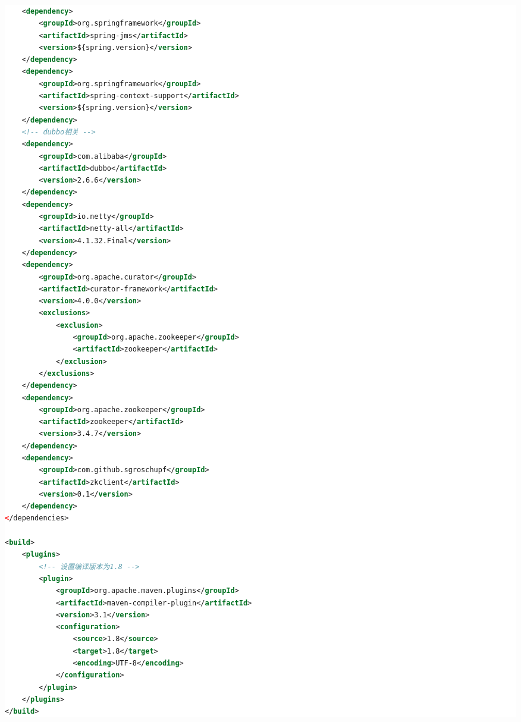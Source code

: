 ```xml
    <dependency>
        <groupId>org.springframework</groupId>
        <artifactId>spring-jms</artifactId>
        <version>${spring.version}</version>
    </dependency>
    <dependency>
        <groupId>org.springframework</groupId>
        <artifactId>spring-context-support</artifactId>
        <version>${spring.version}</version>
    </dependency>
    <!-- dubbo相关 -->
    <dependency>
        <groupId>com.alibaba</groupId>
        <artifactId>dubbo</artifactId>
        <version>2.6.6</version>
    </dependency>
    <dependency>
        <groupId>io.netty</groupId>
        <artifactId>netty-all</artifactId>
        <version>4.1.32.Final</version>
    </dependency>
    <dependency>
        <groupId>org.apache.curator</groupId>
        <artifactId>curator-framework</artifactId>
        <version>4.0.0</version>
        <exclusions>
            <exclusion>
                <groupId>org.apache.zookeeper</groupId>
                <artifactId>zookeeper</artifactId>
            </exclusion>
        </exclusions>
    </dependency>
    <dependency>
        <groupId>org.apache.zookeeper</groupId>
        <artifactId>zookeeper</artifactId>
        <version>3.4.7</version>
    </dependency>
    <dependency>
        <groupId>com.github.sgroschupf</groupId>
        <artifactId>zkclient</artifactId>
        <version>0.1</version>
    </dependency>
</dependencies>

<build>
    <plugins>
        <!-- 设置编译版本为1.8 -->
        <plugin>
            <groupId>org.apache.maven.plugins</groupId>
            <artifactId>maven-compiler-plugin</artifactId>
            <version>3.1</version>
            <configuration>
                <source>1.8</source>
                <target>1.8</target>
                <encoding>UTF-8</encoding>
            </configuration>
        </plugin>
    </plugins>
</build>
```

